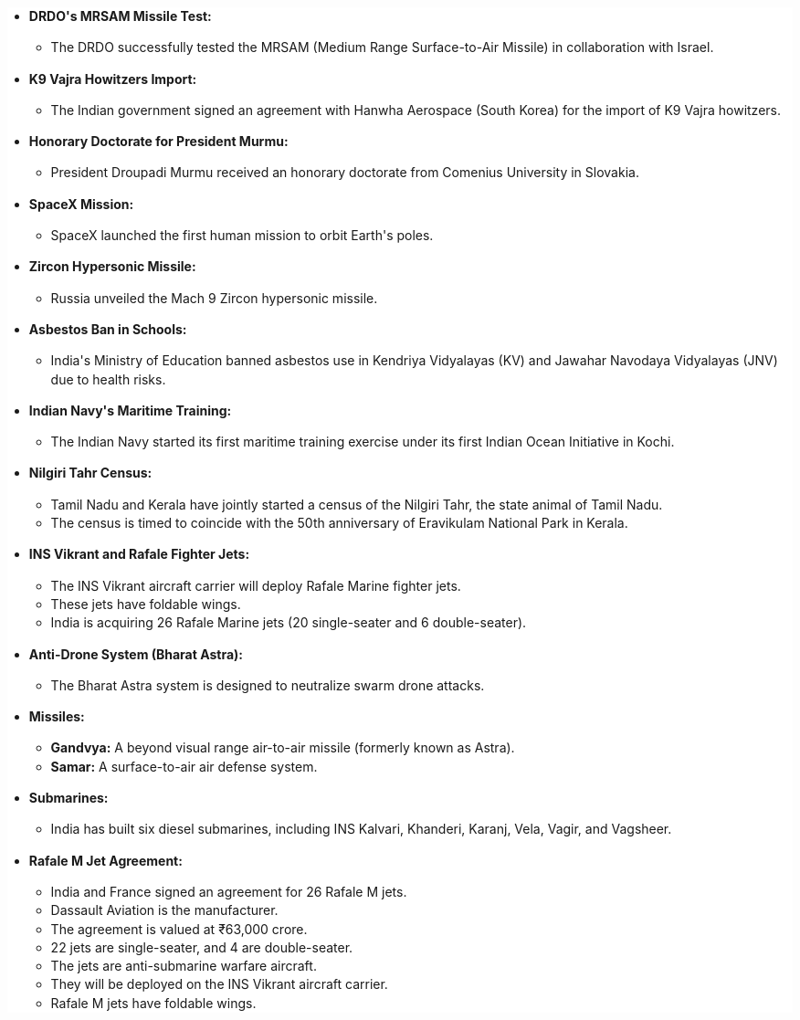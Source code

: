 *   **DRDO's MRSAM Missile Test:**

    *   The DRDO successfully tested the MRSAM (Medium Range Surface-to-Air Missile) in collaboration with Israel.

*   **K9 Vajra Howitzers Import:**

    *   The Indian government signed an agreement with Hanwha Aerospace (South Korea) for the import of K9 Vajra howitzers.

*   **Honorary Doctorate for President Murmu:**

    *   President Droupadi Murmu received an honorary doctorate from Comenius University in Slovakia.

*   **SpaceX Mission:**

    *   SpaceX launched the first human mission to orbit Earth's poles.

*   **Zircon Hypersonic Missile:**

    *   Russia unveiled the Mach 9 Zircon hypersonic missile.

*   **Asbestos Ban in Schools:**

    *   India's Ministry of Education banned asbestos use in Kendriya Vidyalayas (KV) and Jawahar Navodaya Vidyalayas (JNV) due to health risks.

*   **Indian Navy's Maritime Training:**

    *   The Indian Navy started its first maritime training exercise under its first Indian Ocean Initiative in Kochi.

*   **Nilgiri Tahr Census:**

    *   Tamil Nadu and Kerala have jointly started a census of the Nilgiri Tahr, the state animal of Tamil Nadu.
    *   The census is timed to coincide with the 50th anniversary of Eravikulam National Park in Kerala.

*   **INS Vikrant and Rafale Fighter Jets:**

    *   The INS Vikrant aircraft carrier will deploy Rafale Marine fighter jets.
    *   These jets have foldable wings.
    *   India is acquiring 26 Rafale Marine jets (20 single-seater and 6 double-seater).

*   **Anti-Drone System (Bharat Astra):**

    *   The Bharat Astra system is designed to neutralize swarm drone attacks.

*   **Missiles:**

    *   **Gandvya:** A beyond visual range air-to-air missile (formerly known as Astra).
    *   **Samar:** A surface-to-air air defense system.

*   **Submarines:**

    *   India has built six diesel submarines, including INS Kalvari, Khanderi, Karanj, Vela, Vagir, and Vagsheer.
* **Rafale M Jet Agreement:**
    * India and France signed an agreement for 26 Rafale M jets.
    * Dassault Aviation is the manufacturer.
    * The agreement is valued at ₹63,000 crore.
    * 22 jets are single-seater, and 4 are double-seater.
    * The jets are anti-submarine warfare aircraft.
    * They will be deployed on the INS Vikrant aircraft carrier.
    * Rafale M jets have foldable wings.
